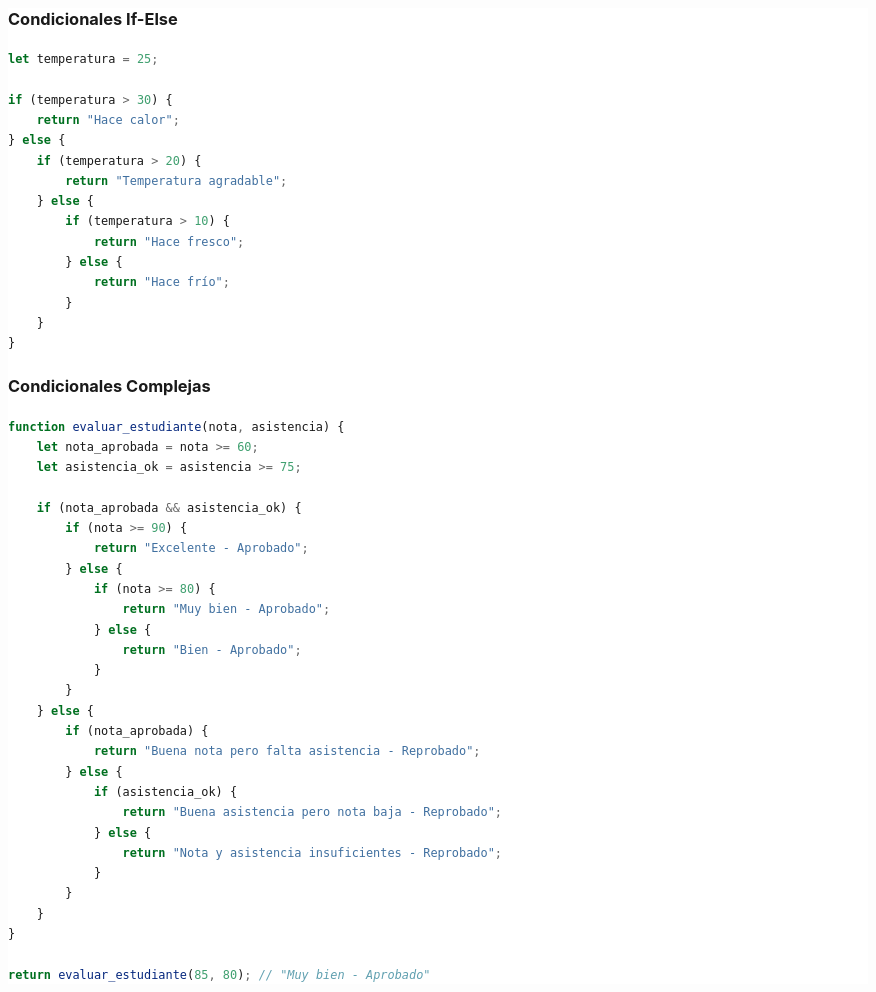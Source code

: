 ### Condicionales If-Else

```javascript
let temperatura = 25;

if (temperatura > 30) {
    return "Hace calor";
} else {
    if (temperatura > 20) {
        return "Temperatura agradable";
    } else {
        if (temperatura > 10) {
            return "Hace fresco";
        } else {
            return "Hace frío";
        }
    }
}
```

### Condicionales Complejas

```javascript
function evaluar_estudiante(nota, asistencia) {
    let nota_aprobada = nota >= 60;
    let asistencia_ok = asistencia >= 75;
    
    if (nota_aprobada && asistencia_ok) {
        if (nota >= 90) {
            return "Excelente - Aprobado";
        } else {
            if (nota >= 80) {
                return "Muy bien - Aprobado";
            } else {
                return "Bien - Aprobado";
            }
        }
    } else {
        if (nota_aprobada) {
            return "Buena nota pero falta asistencia - Reprobado";
        } else {
            if (asistencia_ok) {
                return "Buena asistencia pero nota baja - Reprobado";
            } else {
                return "Nota y asistencia insuficientes - Reprobado";
            }
        }
    }
}

return evaluar_estudiante(85, 80); // "Muy bien - Aprobado"
```
